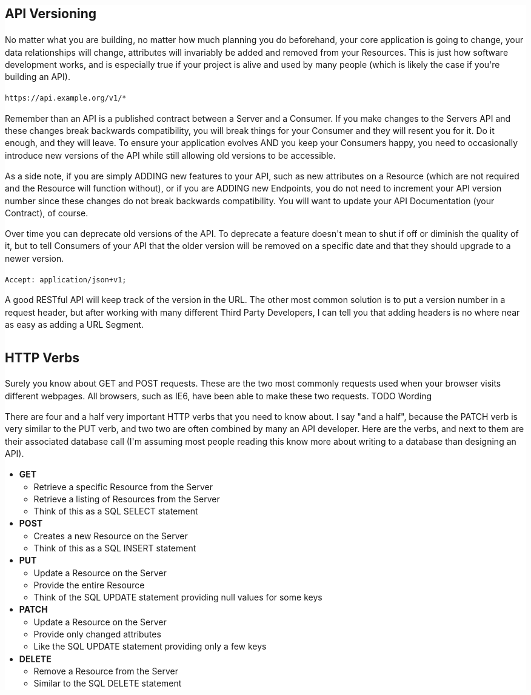 ## API Versioning

No matter what you are building, no matter how much planning you do beforehand, your core application is going to change, your data relationships will change, attributes will invariably be added and removed from your Resources. This is just how software development works, and is especially true if your project is alive and used by many people (which is likely the case if you're building an API).

    https://api.example.org/v1/*

Remember than an API is a published contract between a Server and a Consumer. If you make changes to the Servers API and these changes break backwards compatibility, you will break things for your Consumer and they will resent you for it. Do it enough, and they will leave. To ensure your application evolves AND you keep your Consumers happy, you need to occasionally introduce new versions of the API while still allowing old versions to be accessible.

As a side note, if you are simply ADDING new features to your API, such as new attributes on a Resource (which are not required and the Resource will function without), or if you are ADDING new Endpoints, you do not need to increment your API version number since these changes do not break backwards compatibility. You will want to update your API Documentation (your Contract), of course.

Over time you can deprecate old versions of the API. To deprecate a feature doesn't mean to shut if off or diminish the quality of it, but to tell Consumers of your API that the older version will be removed on a specific date and that they should upgrade to a newer version.

    Accept: application/json+v1;

A good RESTful API will keep track of the version in the URL. The other most common solution is to put a version number in a request header, but after working with many different Third Party Developers, I can tell you that adding headers is no where near as easy as adding a URL Segment.


## HTTP Verbs

Surely you know about GET and POST requests. These are the two most commonly requests used when your browser visits different webpages. All browsers, such as IE6, have been able to make these two requests. TODO Wording

There are four and a half very important HTTP verbs that you need to know about. I say "and a half", because the PATCH verb is very similar to the PUT verb, and two two are often combined by many an API developer. Here are the verbs, and next to them are their associated database call (I'm assuming most people reading this know more about writing to a database than designing an API).

* **GET**
    * Retrieve a specific Resource from the Server
    * Retrieve a listing of Resources from the Server
    * Think of this as a SQL SELECT statement
* **POST**
    * Creates a new Resource on the Server
    * Think of this as a SQL INSERT statement
* **PUT**
    * Update a Resource on the Server
    * Provide the entire Resource
    * Think of the SQL UPDATE statement providing null values for some keys
* **PATCH**
    * Update a Resource on the Server
    * Provide only changed attributes
    * Like the SQL UPDATE statement providing only a few keys
* **DELETE**
    * Remove a Resource from the Server
    * Similar to the SQL DELETE statement
